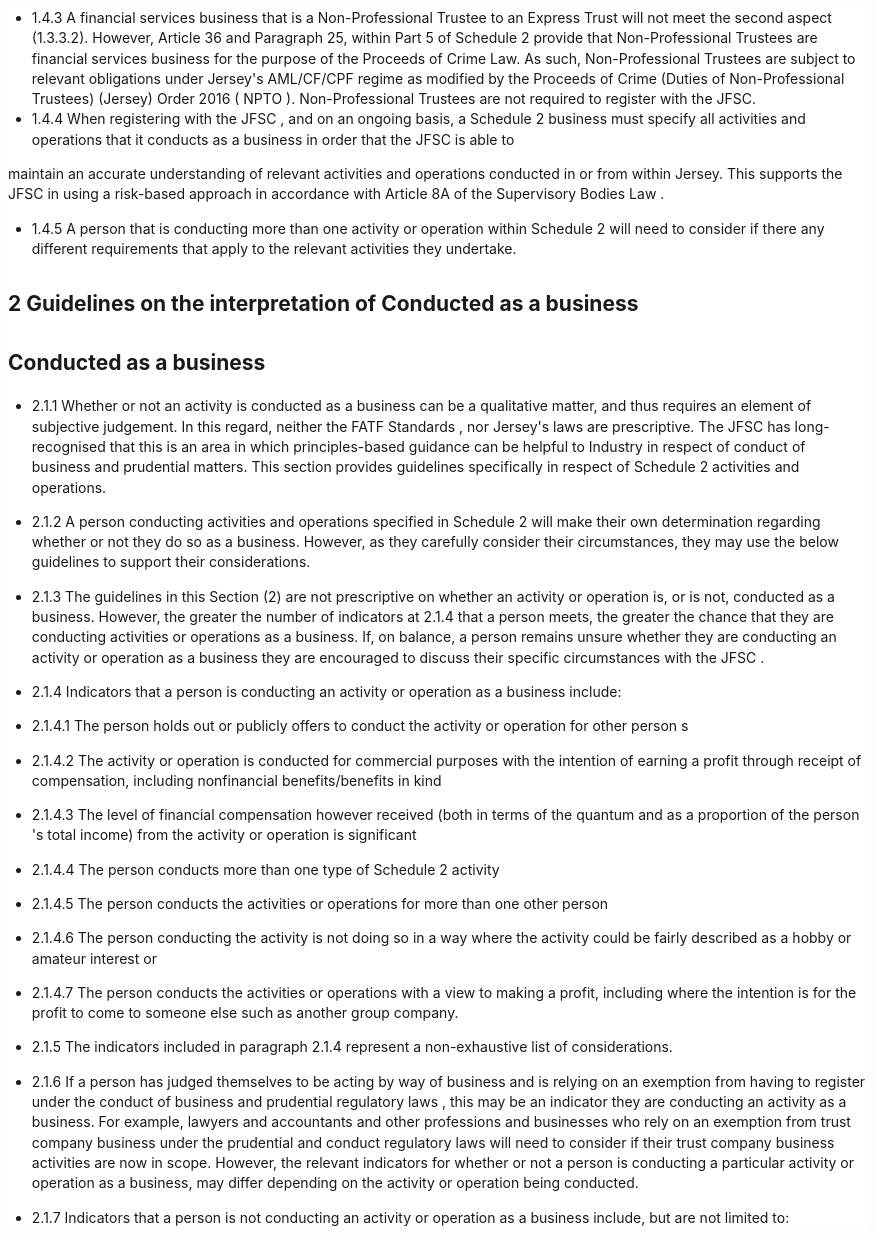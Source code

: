 - 1.4.3 A financial services business that is a Non-Professional Trustee to an Express Trust will not meet the second aspect (1.3.3.2).  However, Article 36 and Paragraph 25, within Part 5 of Schedule  2 provide  that Non-Professional  Trustees are financial  services  business for  the purpose of the Proceeds of Crime Law. As such, Non-Professional Trustees are subject to relevant  obligations  under  Jersey's AML/CF/CPF  regime as  modified  by  the  Proceeds  of Crime (Duties of Non-Professional Trustees) (Jersey) Order 2016 ( NPTO ). Non-Professional Trustees are not required to register with the JFSC.
- 1.4.4 When registering with the JFSC , and on an ongoing basis, a Schedule 2 business must specify all activities and operations that it conducts as a business in order that the JFSC is  able to

maintain an accurate understanding of relevant activities and operations conducted in or from within Jersey. This supports the JFSC in using a risk-based approach in accordance with Article 8A of the Supervisory Bodies Law .

- 1.4.5 A person that is conducting more than one activity or operation within Schedule 2 will need to  consider  if  there  any  different  requirements  that  apply  to  the  relevant  activities  they undertake.

## 2 Guidelines on the interpretation of Conducted as a business

## Conducted as a business

- 2.1.1 Whether or not an activity is conducted as a business can be a qualitative matter, and thus requires an element of subjective judgement. In this regard, neither the FATF Standards , nor Jersey's  laws are  prescriptive.  The JFSC has  long-recognised  that  this  is  an  area  in  which principles-based guidance can be helpful to Industry in respect of conduct of business and prudential  matters.  This  section  provides  guidelines  specifically  in  respect  of Schedule  2 activities and operations.
- 2.1.2 A person conducting activities and operations specified in Schedule 2 will make their own determination regarding whether or not they do so as a business. However, as they carefully consider their circumstances,  they  may  use  the  below  guidelines  to support  their considerations.
- 2.1.3 The guidelines in this Section (2) are not prescriptive on whether an activity or operation is, or is not, conducted as a business. However, the greater the number of indicators at 2.1.4 that a person meets, the greater the chance that they are conducting activities or operations as a business. If, on balance, a person remains unsure whether they are conducting an activity or operation as a business they are encouraged to discuss their specific circumstances with the JFSC .
- 2.1.4 Indicators that a person is conducting an activity or operation as a business include:
- 2.1.4.1 The person holds out or publicly offers to conduct the activity or operation for other person s
- 2.1.4.2 The  activity  or  operation  is  conducted  for  commercial  purposes  with  the intention of earning a profit through receipt of compensation, including nonfinancial benefits/benefits in kind
- 2.1.4.3 The level of financial compensation however received (both in terms of the quantum and as a proportion of the person 's total income) from the activity or operation is significant
- 2.1.4.4 The person conducts more than one type of Schedule 2 activity
- 2.1.4.5 The person conducts  the  activities  or  operations  for  more  than  one  other person
- 2.1.4.6 The person conducting the activity is not doing so in a way where the activity could be fairly described as a hobby or amateur interest or

- 2.1.4.7 The person conducts the activities or operations with a view to making a profit, including where the intention is for the profit to come to someone else such as another group company.
- 2.1.5 The indicators included in paragraph 2.1.4 represent a non-exhaustive list of considerations.
- 2.1.6 If  a person has  judged  themselves  to  be  acting  by  way  of  business  and  is  relying  on  an exemption from having to register under the conduct of business and prudential regulatory laws ,  this may be an indicator they are conducting an activity as a business. For example, lawyers and accountants and other professions and businesses who rely on an exemption from trust company business under the prudential and conduct regulatory laws will need to consider if their trust company business activities are now in scope. However, the relevant indicators for whether or not a person is  conducting a particular activity or operation as a business, may differ depending on the activity or operation being conducted.
- 2.1.7 Indicators that a person is not conducting an activity or operation as a business include, but are not limited to: